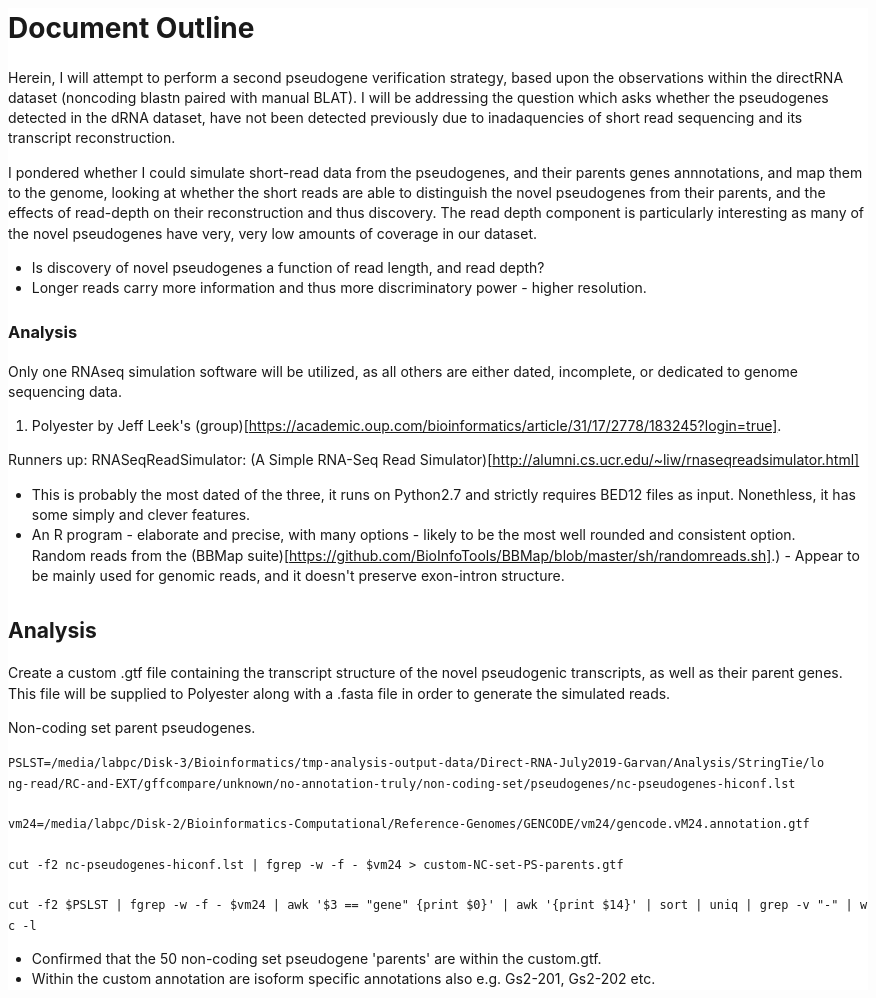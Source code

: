 # Document Outline

Herein, I will attempt to perform a second pseudogene verification strategy,
based upon the observations within the directRNA dataset (noncoding blastn
paired with manual BLAT). I will be addressing the question which asks whether
the pseudogenes detected in the dRNA dataset, have not been detected previously
due to inadaquencies of short read sequencing and its transcript
reconstruction. 

I pondered whether I could simulate short-read data from the pseudogenes, and
their parents genes annnotations, and map them to the genome, looking at
whether the short reads are able to distinguish the novel pseudogenes from
their parents, and the effects of read-depth on their reconstruction and thus
discovery. The read depth component is particularly interesting as many of
the novel pseudogenes have very, very low amounts of coverage in our dataset.   

* Is discovery of novel pseudogenes a function of read length, and read depth?    
* Longer reads carry more information and thus more discriminatory power - higher resolution.    


### Analysis

Only one RNAseq simulation software will be utilized, as all others are either dated, incomplete, or dedicated to genome sequencing data.         

1. Polyester by Jeff Leek's (group)[https://academic.oup.com/bioinformatics/article/31/17/2778/183245?login=true].     

Runners up:
RNASeqReadSimulator: (A Simple RNA-Seq Read Simulator)[http://alumni.cs.ucr.edu/~liw/rnaseqreadsimulator.html] 
- This is probably the most dated of the three, it runs on Python2.7 and
strictly requires BED12 files as input. Nonethless, it has some simply and
clever features.     
- An R program - elaborate and precise, with many options - likely to be the most well rounded and consistent option.     
Random reads from the (BBMap
suite)[https://github.com/BioInfoTools/BBMap/blob/master/sh/randomreads.sh].) -
Appear to be mainly used for genomic reads, and it doesn't preserve exon-intron
structure.      


## Analysis     

Create a custom .gtf file containing the transcript structure of the novel
pseudogenic transcripts, as well as their parent genes. This file will be
supplied to Polyester along with a .fasta file in order to generate the
simulated reads.     

Non-coding set parent pseudogenes.      
```     
PSLST=/media/labpc/Disk-3/Bioinformatics/tmp-analysis-output-data/Direct-RNA-July2019-Garvan/Analysis/StringTie/lo
ng-read/RC-and-EXT/gffcompare/unknown/no-annotation-truly/non-coding-set/pseudogenes/nc-pseudogenes-hiconf.lst    

vm24=/media/labpc/Disk-2/Bioinformatics-Computational/Reference-Genomes/GENCODE/vm24/gencode.vM24.annotation.gtf      

cut -f2 nc-pseudogenes-hiconf.lst | fgrep -w -f - $vm24 > custom-NC-set-PS-parents.gtf 

cut -f2 $PSLST | fgrep -w -f - $vm24 | awk '$3 == "gene" {print $0}' | awk '{print $14}' | sort | uniq | grep -v "-" | wc -l     
```      
* Confirmed that the 50 non-coding set pseudogene 'parents' are within the custom.gtf.          
* Within the custom annotation are isoform specific annotations also e.g. Gs2-201, Gs2-202 etc.      